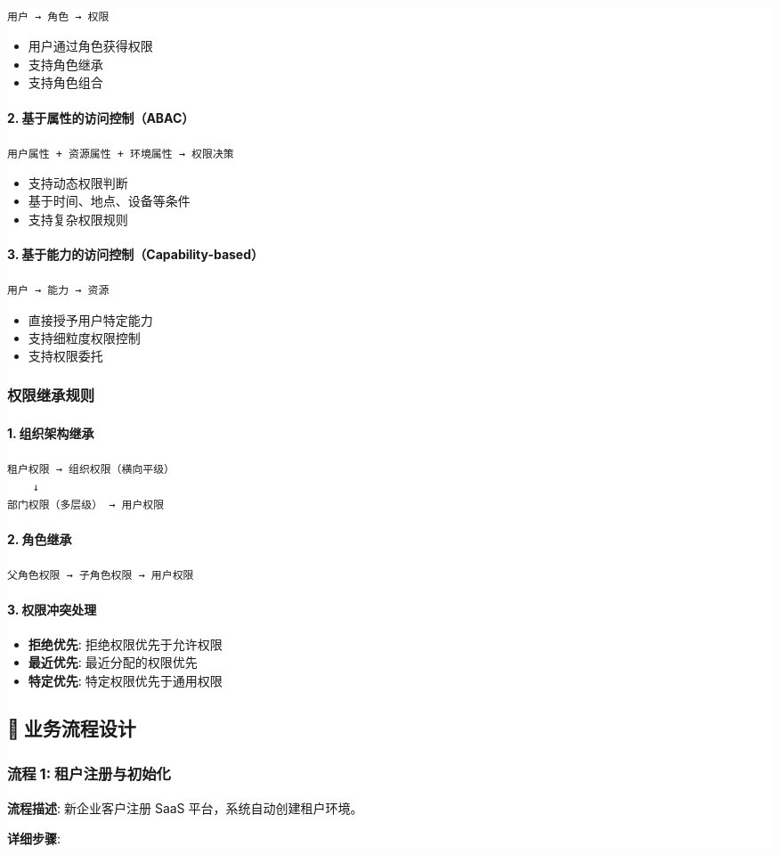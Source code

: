 ```
用户 → 角色 → 权限
```

- 用户通过角色获得权限
- 支持角色继承
- 支持角色组合

#### 2. 基于属性的访问控制（ABAC）

```
用户属性 + 资源属性 + 环境属性 → 权限决策
```

- 支持动态权限判断
- 基于时间、地点、设备等条件
- 支持复杂权限规则

#### 3. 基于能力的访问控制（Capability-based）

```
用户 → 能力 → 资源
```

- 直接授予用户特定能力
- 支持细粒度权限控制
- 支持权限委托

### 权限继承规则

#### 1. 组织架构继承

```
租户权限 → 组织权限（横向平级）
    ↓
部门权限（多层级） → 用户权限
```

#### 2. 角色继承

```
父角色权限 → 子角色权限 → 用户权限
```

#### 3. 权限冲突处理

- **拒绝优先**: 拒绝权限优先于允许权限
- **最近优先**: 最近分配的权限优先
- **特定优先**: 特定权限优先于通用权限

## 🔄 业务流程设计

### 流程 1: 租户注册与初始化

**流程描述**: 新企业客户注册 SaaS 平台，系统自动创建租户环境。

**详细步骤**:
